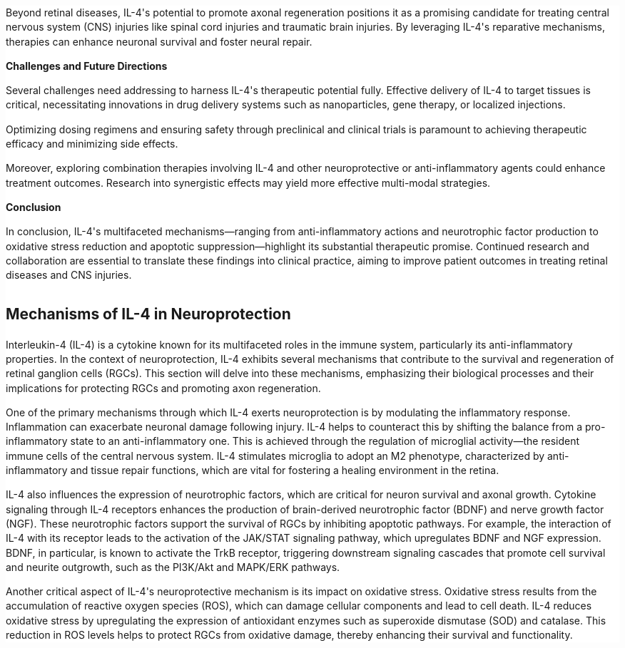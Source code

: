 Beyond retinal diseases, IL-4's potential to promote axonal regeneration positions it as a promising candidate for treating central nervous system (CNS) injuries like spinal cord injuries and traumatic brain injuries. By leveraging IL-4's reparative mechanisms, therapies can enhance neuronal survival and foster neural repair.

**Challenges and Future Directions**

Several challenges need addressing to harness IL-4's therapeutic potential fully. Effective delivery of IL-4 to target tissues is critical, necessitating innovations in drug delivery systems such as nanoparticles, gene therapy, or localized injections.

Optimizing dosing regimens and ensuring safety through preclinical and clinical trials is paramount to achieving therapeutic efficacy and minimizing side effects.

Moreover, exploring combination therapies involving IL-4 and other neuroprotective or anti-inflammatory agents could enhance treatment outcomes. Research into synergistic effects may yield more effective multi-modal strategies.

**Conclusion**

In conclusion, IL-4's multifaceted mechanisms—ranging from anti-inflammatory actions and neurotrophic factor production to oxidative stress reduction and apoptotic suppression—highlight its substantial therapeutic promise. Continued research and collaboration are essential to translate these findings into clinical practice, aiming to improve patient outcomes in treating retinal diseases and CNS injuries.
## Mechanisms of IL-4 in Neuroprotection
Interleukin-4 (IL-4) is a cytokine known for its multifaceted roles in the immune system, particularly its anti-inflammatory properties. In the context of neuroprotection, IL-4 exhibits several mechanisms that contribute to the survival and regeneration of retinal ganglion cells (RGCs). This section will delve into these mechanisms, emphasizing their biological processes and their implications for protecting RGCs and promoting axon regeneration.

One of the primary mechanisms through which IL-4 exerts neuroprotection is by modulating the inflammatory response. Inflammation can exacerbate neuronal damage following injury. IL-4 helps to counteract this by shifting the balance from a pro-inflammatory state to an anti-inflammatory one. This is achieved through the regulation of microglial activity—the resident immune cells of the central nervous system. IL-4 stimulates microglia to adopt an M2 phenotype, characterized by anti-inflammatory and tissue repair functions, which are vital for fostering a healing environment in the retina.

IL-4 also influences the expression of neurotrophic factors, which are critical for neuron survival and axonal growth. Cytokine signaling through IL-4 receptors enhances the production of brain-derived neurotrophic factor (BDNF) and nerve growth factor (NGF). These neurotrophic factors support the survival of RGCs by inhibiting apoptotic pathways. For example, the interaction of IL-4 with its receptor leads to the activation of the JAK/STAT signaling pathway, which upregulates BDNF and NGF expression. BDNF, in particular, is known to activate the TrkB receptor, triggering downstream signaling cascades that promote cell survival and neurite outgrowth, such as the PI3K/Akt and MAPK/ERK pathways.

Another critical aspect of IL-4's neuroprotective mechanism is its impact on oxidative stress. Oxidative stress results from the accumulation of reactive oxygen species (ROS), which can damage cellular components and lead to cell death. IL-4 reduces oxidative stress by upregulating the expression of antioxidant enzymes such as superoxide dismutase (SOD) and catalase. This reduction in ROS levels helps to protect RGCs from oxidative damage, thereby enhancing their survival and functionality.
